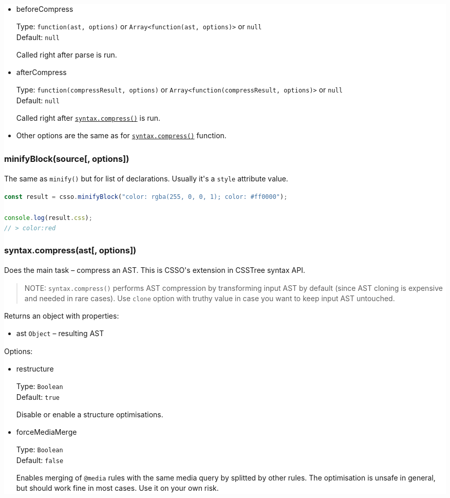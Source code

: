 - beforeCompress

  Type: `function(ast, options)` or `Array<function(ast, options)>` or `null`\
  Default: `null`

  Called right after parse is run.

- afterCompress

  Type: `function(compressResult, options)` or
  `Array<function(compressResult, options)>` or `null`\
  Default: `null`

  Called right after [`syntax.compress()`](#syntaxcompressast-options) is run.

- Other options are the same as for
  [`syntax.compress()`](#syntaxcompressast-options) function.

### minifyBlock(source[, options])

The same as `minify()` but for list of declarations. Usually it's a `style`
attribute value.

```js
const result = csso.minifyBlock("color: rgba(255, 0, 0, 1); color: #ff0000");

console.log(result.css);
// > color:red
```

### syntax.compress(ast[, options])

Does the main task – compress an AST. This is CSSO's extension in CSSTree syntax
API.

> NOTE: `syntax.compress()` performs AST compression by transforming input AST
> by default (since AST cloning is expensive and needed in rare cases). Use
> `clone` option with truthy value in case you want to keep input AST untouched.

Returns an object with properties:

- ast `Object` – resulting AST

Options:

- restructure

  Type: `Boolean`\
  Default: `true`

  Disable or enable a structure optimisations.

- forceMediaMerge

  Type: `Boolean`\
  Default: `false`

  Enables merging of `@media` rules with the same media query by splitted by
  other rules. The optimisation is unsafe in general, but should work fine in
  most cases. Use it on your own risk.
